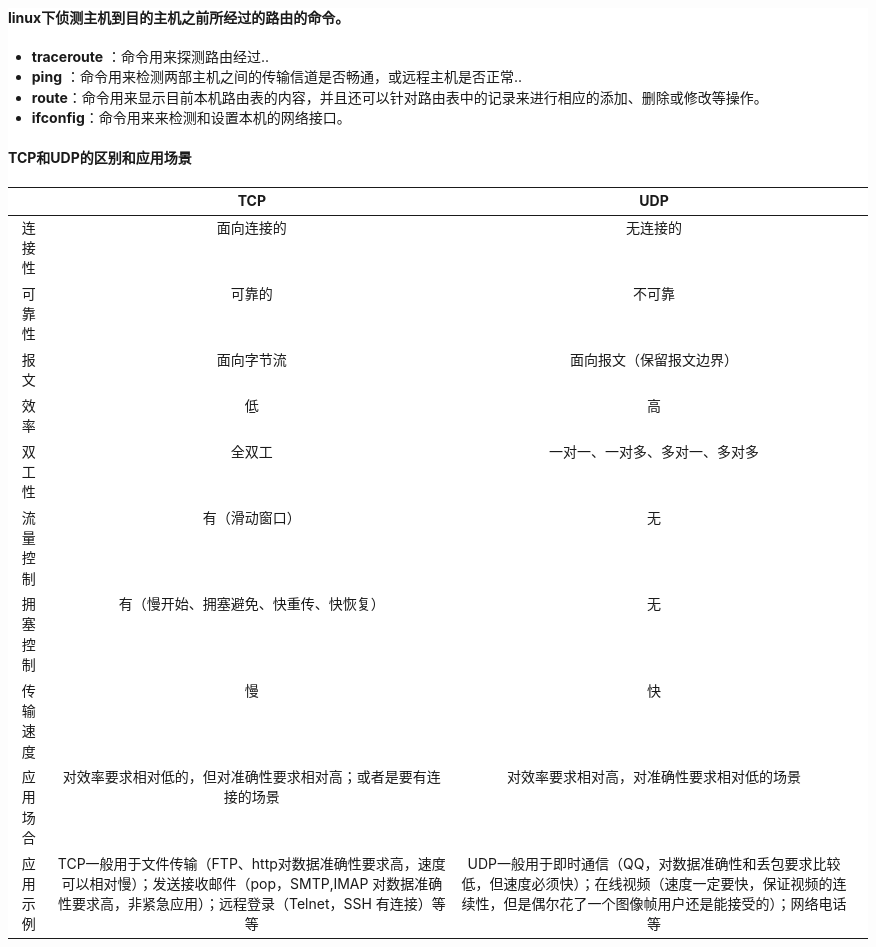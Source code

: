 

#### linux下侦测主机到目的主机之前所经过的路由的命令。

- **traceroute** ：命令用来探测路由经过.. 
- **ping** ：命令用来检测两部主机之间的传输信道是否畅通，或远程主机是否正常.. 
- **route**：命令用来显示目前本机路由表的内容，并且还可以针对路由表中的记录来进行相应的添加、删除或修改等操作。 
- **ifconfig**：命令用来来检测和设置本机的网络接口。



#### TCP和UDP的区别和应用场景

|      |                   TCP                    |                   UDP                    |      |
| :--: | :--------------------------------------: | :--------------------------------------: | ---- |
| 连接性  |                  面向连接的                   |                   无连接的                   |      |
| 可靠性  |                   可靠的                    |                   不可靠                    |      |
|  报文  |                  面向字节流                   |               面向报文（保留报文边界）               |      |
|  效率  |                    低                     |                    高                     |      |
| 双工性  |                   全双工                    |             一对一、一对多、多对一、多对多              |      |
| 流量控制 |                 有（滑动窗口）                  |                    无                     |      |
| 拥塞控制 |           有（慢开始、拥塞避免、快重传、快恢复）            |                    无                     |      |
| 传输速度 |                    慢                     |                    快                     |      |
| 应用场合 |     对效率要求相对低的，但对准确性要求相对高；或者是要有连接的场景      |          对效率要求相对高，对准确性要求相对低的场景           |      |
| 应用示例 | TCP一般用于文件传输（FTP、http对数据准确性要求高，速度可以相对慢）；发送接收邮件（pop，SMTP,IMAP 对数据准确性要求高，非紧急应用）；远程登录（Telnet，SSH 有连接）等等 | UDP一般用于即时通信（QQ，对数据准确性和丢包要求比较低，但速度必须快）；在线视频（速度一定要快，保证视频的连续性，但是偶尔花了一个图像帧用户还是能接受的）；网络电话等 |      |

